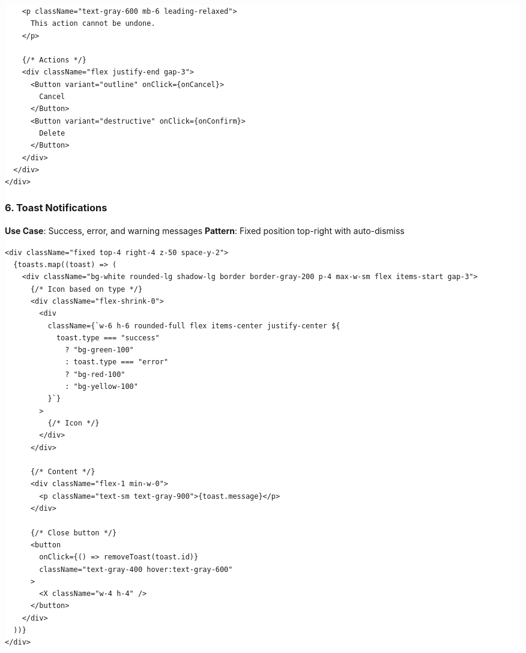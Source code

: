 ```tsx
    <p className="text-gray-600 mb-6 leading-relaxed">
      This action cannot be undone.
    </p>

    {/* Actions */}
    <div className="flex justify-end gap-3">
      <Button variant="outline" onClick={onCancel}>
        Cancel
      </Button>
      <Button variant="destructive" onClick={onConfirm}>
        Delete
      </Button>
    </div>
  </div>
</div>
```

### 6. Toast Notifications

**Use Case**: Success, error, and warning messages
**Pattern**: Fixed position top-right with auto-dismiss

```tsx
<div className="fixed top-4 right-4 z-50 space-y-2">
  {toasts.map((toast) => (
    <div className="bg-white rounded-lg shadow-lg border border-gray-200 p-4 max-w-sm flex items-start gap-3">
      {/* Icon based on type */}
      <div className="flex-shrink-0">
        <div
          className={`w-6 h-6 rounded-full flex items-center justify-center ${
            toast.type === "success"
              ? "bg-green-100"
              : toast.type === "error"
              ? "bg-red-100"
              : "bg-yellow-100"
          }`}
        >
          {/* Icon */}
        </div>
      </div>

      {/* Content */}
      <div className="flex-1 min-w-0">
        <p className="text-sm text-gray-900">{toast.message}</p>
      </div>

      {/* Close button */}
      <button
        onClick={() => removeToast(toast.id)}
        className="text-gray-400 hover:text-gray-600"
      >
        <X className="w-4 h-4" />
      </button>
    </div>
  ))}
</div>
```
